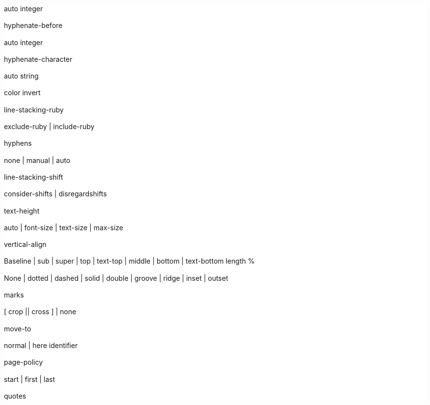 auto
integer

hyphenate-before

auto
integer

hyphenate-character

auto
string

color
invert

line-stacking-ruby

exclude-ruby | include-ruby

hyphens

none | manual | auto

line-stacking-shift

consider-shifts | disregardshifts

text-height

auto | font-size | text-size |
max-size

vertical-align

Baseline | sub | super | top
| text-top | middle | bottom
| text-bottom
length
%

None | dotted | dashed |
solid | double | groove |
ridge | inset | outset

marks

[ crop || cross ] | none

move-to

normal | here
identifier

page-policy

start | first | last

quotes
